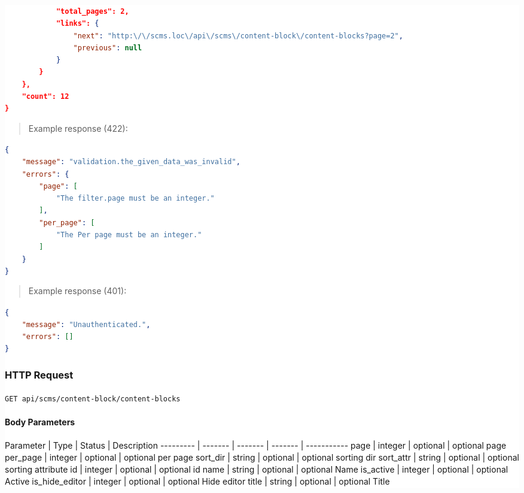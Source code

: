 ```json
            "total_pages": 2,
            "links": {
                "next": "http:\/\/scms.loc\/api\/scms\/content-block\/content-blocks?page=2",
                "previous": null
            }
        }
    },
    "count": 12
}
```
> Example response (422):

```json
{
    "message": "validation.the_given_data_was_invalid",
    "errors": {
        "page": [
            "The filter.page must be an integer."
        ],
        "per_page": [
            "The Per page must be an integer."
        ]
    }
}
```
> Example response (401):

```json
{
    "message": "Unauthenticated.",
    "errors": []
}
```

### HTTP Request
`GET api/scms/content-block/content-blocks`

#### Body Parameters

Parameter | Type | Status | Description
--------- | ------- | ------- | ------- | -----------
    page | integer |  optional  | optional page
    per_page | integer |  optional  | optional per page
    sort_dir | string |  optional  | optional sorting dir
    sort_attr | string |  optional  | optional sorting attribute
    id | integer |  optional  | optional id
    name | string |  optional  | optional    Name
    is_active | integer |  optional  | optional    Active
    is_hide_editor | integer |  optional  | optional    Hide editor
    title | string |  optional  | optional    Title



